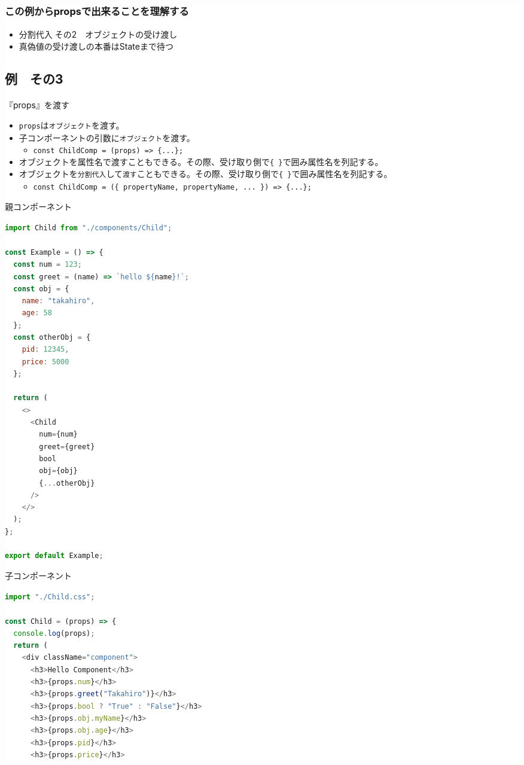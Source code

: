 ### この例からpropsで出来ることを理解する

* 分割代入 その2　オブジェクトの受け渡し
* 真偽値の受け渡しの本番はStateまで待つ

## 例　その3

『props』を渡す
* `props`は`オブジェクト`を渡す。
* 子コンポーネントの引数に`オブジェクト`を渡す。
  * `const ChildComp = (props) => {...};`
* オブジェクトを属性名で渡すこともできる。その際、受け取り側で`{ }`で囲み属性名を列記する。
* オブジェクトを`分割代入`して`渡す`こともできる。その際、受け取り側で`{ }`で囲み属性名を列記する。
  * `const ChildComp = ({ propertyName, propertyName, ... }) => {...};`

親コンポーネント

```js
import Child from "./components/Child";

const Example = () => {
  const num = 123;
  const greet = (name) => `hello ${name}!`;
  const obj = {
    name: "takahiro",
    age: 58
  };
  const otherObj = {
    pid: 12345,
    price: 5000
  };

  return (
    <>
      <Child 
        num={num}
        greet={greet}
        bool
        obj={obj}
        {...otherObj}
      />
    </>
  );
};

export default Example;
```

子コンポーネント

```js
import "./Child.css";

const Child = (props) => {
  console.log(props);
  return (
    <div className="component">
      <h3>Hello Component</h3>
      <h3>{props.num}</h3>
      <h3>{props.greet("Takahiro")}</h3>
      <h3>{props.bool ? "True" : "False"}</h3>
      <h3>{props.obj.myName}</h3>
      <h3>{props.obj.age}</h3>
      <h3>{props.pid}</h3>
      <h3>{props.price}</h3>
```